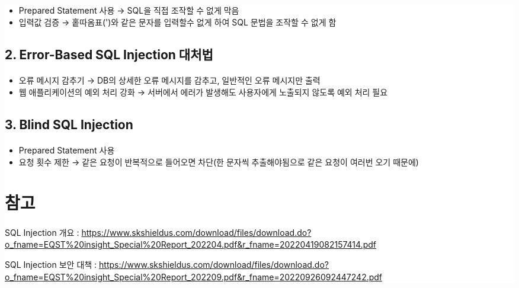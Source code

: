 - Prepared Statement 사용 → SQL을 직접 조작할 수 없게 막음
- 입력값 검증 → 홑따옴표(')와 같은 문자를 입력할수 없게 하여 SQL 문법을 조작할 수 없게 함

## 2. Error-Based SQL Injection 대처법

- 오류 메시지 감추기 → DB의 상세한 오류 메시지를 감추고, 일반적인 오류 메시지만 출력
- 웹 애플리케이션의 예외 처리 강화 → 서버에서 에러가 발생해도 사용자에게 노출되지 않도록 예외 처리 필요

## 3. Blind SQL Injection

- Prepared Statement 사용
- 요청 횟수 제한 → 같은 요청이 반복적으로 들어오면 차단(한 문자씩 추출해야됨으로 같은 요청이 여러번 오기 때문에)

# 참고

SQL Injection 개요 : https://www.skshieldus.com/download/files/download.do?o_fname=EQST%20insight_Special%20Report_202204.pdf&r_fname=20220419082157414.pdf

SQL Injection 보안 대책 : https://www.skshieldus.com/download/files/download.do?o_fname=EQST%20insight_Special%20Report_202209.pdf&r_fname=20220926092447242.pdf
